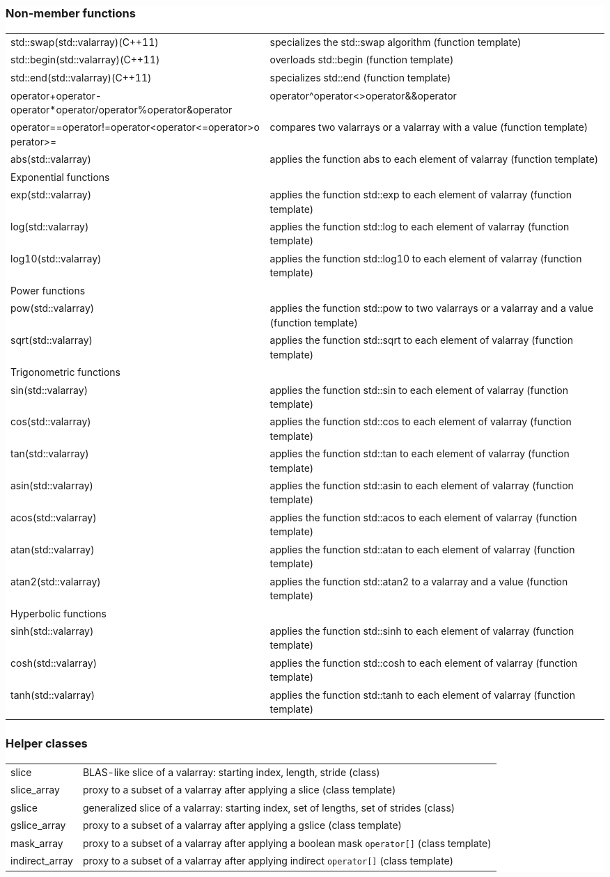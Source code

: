 ### Non-member functions

|  |  |
| --- | --- |
| std::swap(std::valarray)(C++11) | specializes the std::swap algorithm   (function template) |
| std::begin(std::valarray)(C++11) | overloads std::begin   (function template) |
| std::end(std::valarray)(C++11) | specializes std::end   (function template) |
| operator+operator-operator\*operator/operator%operator&operator|operator^operator<<operator>>operator&&operator|| | applies binary operators to each element of two valarrays, or a valarray and a value   (function template) |
| operator==operator!=operator<operator<=operator>operator>= | compares two valarrays or a valarray with a value   (function template) |
| abs(std::valarray) | applies the function abs to each element of valarray   (function template) |
| Exponential functions | |
| exp(std::valarray) | applies the function std::exp to each element of valarray   (function template) |
| log(std::valarray) | applies the function std::log to each element of valarray   (function template) |
| log10(std::valarray) | applies the function std::log10 to each element of valarray   (function template) |
| Power functions | |
| pow(std::valarray) | applies the function std::pow to two valarrays or a valarray and a value   (function template) |
| sqrt(std::valarray) | applies the function std::sqrt to each element of valarray   (function template) |
| Trigonometric functions | |
| sin(std::valarray) | applies the function std::sin to each element of valarray   (function template) |
| cos(std::valarray) | applies the function std::cos to each element of valarray   (function template) |
| tan(std::valarray) | applies the function std::tan to each element of valarray   (function template) |
| asin(std::valarray) | applies the function std::asin to each element of valarray   (function template) |
| acos(std::valarray) | applies the function std::acos to each element of valarray   (function template) |
| atan(std::valarray) | applies the function std::atan to each element of valarray   (function template) |
| atan2(std::valarray) | applies the function std::atan2 to a valarray and a value   (function template) |
| Hyperbolic functions | |
| sinh(std::valarray) | applies the function std::sinh to each element of valarray   (function template) |
| cosh(std::valarray) | applies the function std::cosh to each element of valarray   (function template) |
| tanh(std::valarray) | applies the function std::tanh to each element of valarray   (function template) |

### Helper classes

|  |  |
| --- | --- |
| slice | BLAS-like slice of a valarray: starting index, length, stride   (class) |
| slice_array | proxy to a subset of a valarray after applying a slice   (class template) |
| gslice | generalized slice of a valarray: starting index, set of lengths, set of strides   (class) |
| gslice_array | proxy to a subset of a valarray after applying a gslice   (class template) |
| mask_array | proxy to a subset of a valarray after applying a boolean mask `operator[]`   (class template) |
| indirect_array | proxy to a subset of a valarray after applying indirect `operator[]`   (class template) |
